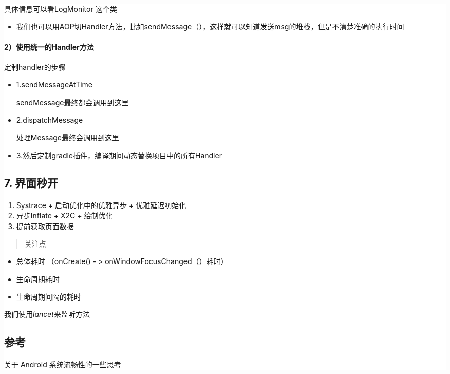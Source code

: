 具体信息可以看LogMonitor 这个类

- 我们也可以用AOP切Handler方法，比如sendMessage（），这样就可以知道发送msg的堆栈，但是不清楚准确的执行时间

#### 2）使用统一的Handler方法
定制handler的步骤

* 1.sendMessageAtTime 

    sendMessage最终都会调用到这里

* 2.dispatchMessage

	处理Message最终会调用到这里

* 3.然后定制gradle插件，编译期间动态替换项目中的所有Handler


## 7. 界面秒开
1. Systrace + 启动优化中的优雅异步 + 优雅延迟初始化
2. 异步Inflate + X2C + 绘制优化
3. 提前获取页面数据


> 关注点 

* 总体耗时 （onCreate() - > onWindowFocusChanged（）耗时）

* 生命周期耗时

* 生命周期间隔的耗时

我们使用*lancet*来监听方法


## 参考 

[关于 Android 系统流畅性的一些思考](https://www.androidperformance.com/2018/08/13/Some-Thoughts-on-the-Fluency-of-Android/)


